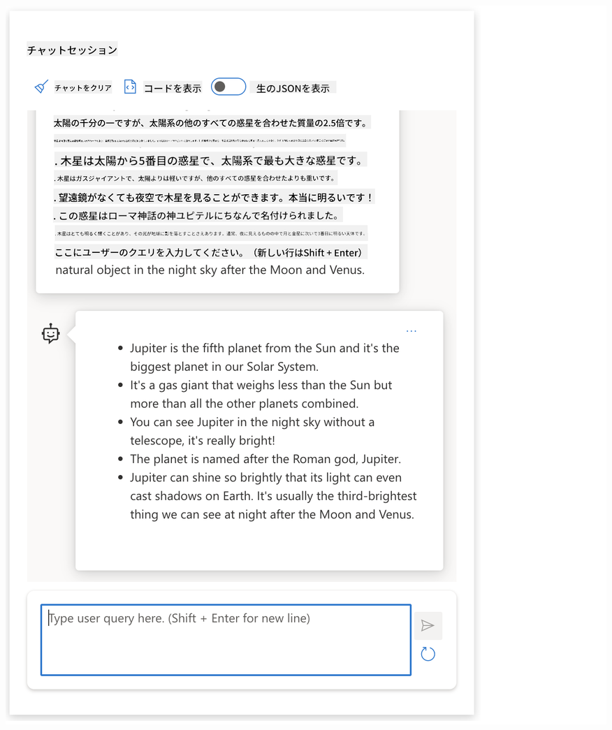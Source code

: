 ![Instruction Tuned LLM Chat Completion](../../../translated_images/04-playground-chat-instructions.b30bbfbdf92f2d051639c9bc23f74a0e2482f8dc7f0dafc6cc6fda81b2b00534.ja.png)
